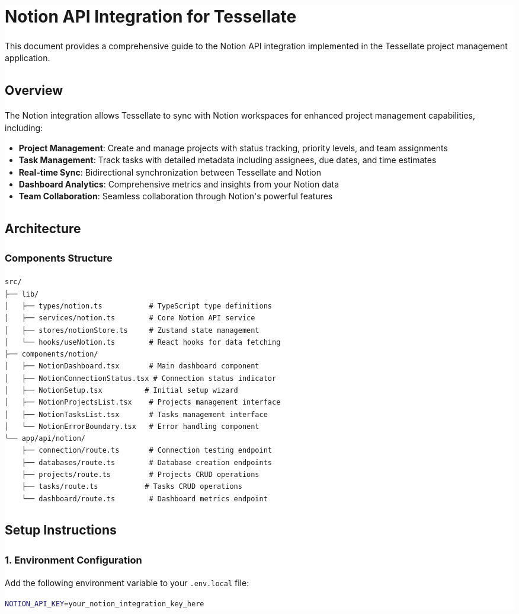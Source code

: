 # Notion API Integration for Tessellate

This document provides a comprehensive guide to the Notion API integration implemented in the Tessellate project management application.

## Overview

The Notion integration allows Tessellate to sync with Notion workspaces for enhanced project management capabilities, including:

- **Project Management**: Create and manage projects with status tracking, priority levels, and team assignments
- **Task Management**: Track tasks with detailed metadata including assignees, due dates, and time estimates
- **Real-time Sync**: Bidirectional synchronization between Tessellate and Notion
- **Dashboard Analytics**: Comprehensive metrics and insights from your Notion data
- **Team Collaboration**: Seamless collaboration through Notion's powerful features

## Architecture

### Components Structure
```
src/
├── lib/
│   ├── types/notion.ts           # TypeScript type definitions
│   ├── services/notion.ts        # Core Notion API service
│   ├── stores/notionStore.ts     # Zustand state management
│   └── hooks/useNotion.ts        # React hooks for data fetching
├── components/notion/
│   ├── NotionDashboard.tsx       # Main dashboard component
│   ├── NotionConnectionStatus.tsx # Connection status indicator
│   ├── NotionSetup.tsx          # Initial setup wizard
│   ├── NotionProjectsList.tsx    # Projects management interface
│   ├── NotionTasksList.tsx       # Tasks management interface
│   └── NotionErrorBoundary.tsx   # Error handling component
└── app/api/notion/
    ├── connection/route.ts       # Connection testing endpoint
    ├── databases/route.ts        # Database creation endpoints
    ├── projects/route.ts         # Projects CRUD operations
    ├── tasks/route.ts           # Tasks CRUD operations
    └── dashboard/route.ts        # Dashboard metrics endpoint
```

## Setup Instructions

### 1. Environment Configuration

Add the following environment variable to your `.env.local` file:

```bash
NOTION_API_KEY=your_notion_integration_key_here
```
